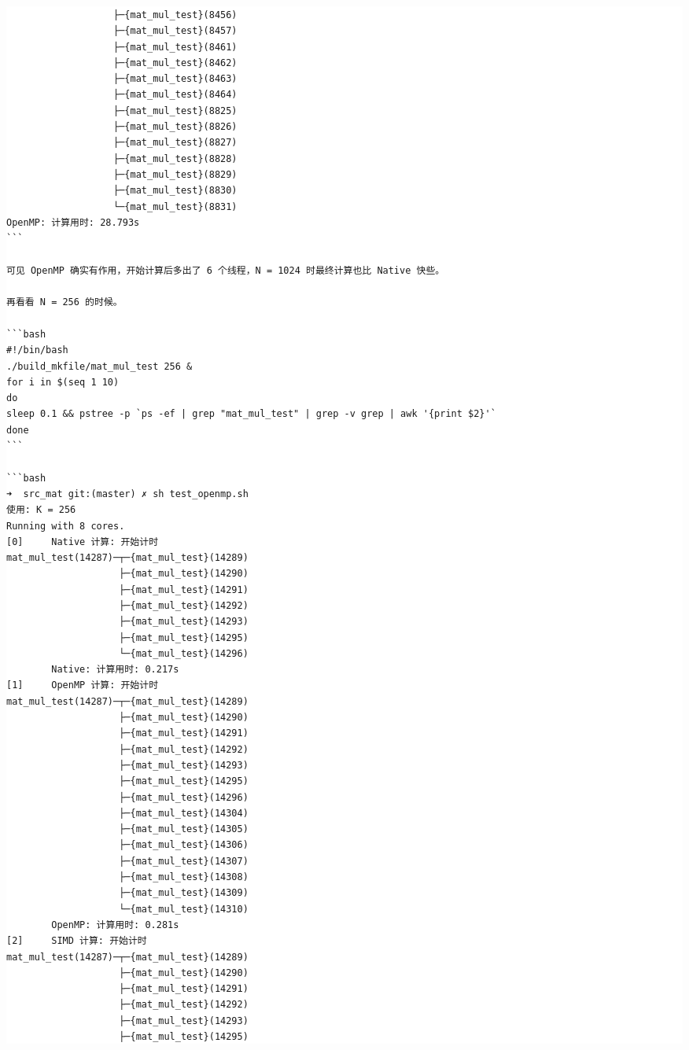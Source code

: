                        ├─{mat_mul_test}(8456)
                       ├─{mat_mul_test}(8457)
                       ├─{mat_mul_test}(8461)
                       ├─{mat_mul_test}(8462)
                       ├─{mat_mul_test}(8463)
                       ├─{mat_mul_test}(8464)
                       ├─{mat_mul_test}(8825)
                       ├─{mat_mul_test}(8826)
                       ├─{mat_mul_test}(8827)
                       ├─{mat_mul_test}(8828)
                       ├─{mat_mul_test}(8829)
                       ├─{mat_mul_test}(8830)
                       └─{mat_mul_test}(8831)
    OpenMP: 计算用时: 28.793s
    ```
    
    可见 OpenMP 确实有作用，开始计算后多出了 6 个线程，N = 1024 时最终计算也比 Native 快些。
    
    再看看 N = 256 的时候。
    
    ```bash
    #!/bin/bash
    ./build_mkfile/mat_mul_test 256 &
    for i in $(seq 1 10)
    do
    sleep 0.1 && pstree -p `ps -ef | grep "mat_mul_test" | grep -v grep | awk '{print $2}'`
    done
    ```
    
    ```bash
    ➜  src_mat git:(master) ✗ sh test_openmp.sh
    使用: K = 256
    Running with 8 cores.
    [0]     Native 计算: 开始计时
    mat_mul_test(14287)─┬─{mat_mul_test}(14289)
                        ├─{mat_mul_test}(14290)
                        ├─{mat_mul_test}(14291)
                        ├─{mat_mul_test}(14292)
                        ├─{mat_mul_test}(14293)
                        ├─{mat_mul_test}(14295)
                        └─{mat_mul_test}(14296)
            Native: 计算用时: 0.217s
    [1]     OpenMP 计算: 开始计时
    mat_mul_test(14287)─┬─{mat_mul_test}(14289)
                        ├─{mat_mul_test}(14290)
                        ├─{mat_mul_test}(14291)
                        ├─{mat_mul_test}(14292)
                        ├─{mat_mul_test}(14293)
                        ├─{mat_mul_test}(14295)
                        ├─{mat_mul_test}(14296)
                        ├─{mat_mul_test}(14304)
                        ├─{mat_mul_test}(14305)
                        ├─{mat_mul_test}(14306)
                        ├─{mat_mul_test}(14307)
                        ├─{mat_mul_test}(14308)
                        ├─{mat_mul_test}(14309)
                        └─{mat_mul_test}(14310)
            OpenMP: 计算用时: 0.281s
    [2]     SIMD 计算: 开始计时
    mat_mul_test(14287)─┬─{mat_mul_test}(14289)
                        ├─{mat_mul_test}(14290)
                        ├─{mat_mul_test}(14291)
                        ├─{mat_mul_test}(14292)
                        ├─{mat_mul_test}(14293)
                        ├─{mat_mul_test}(14295)